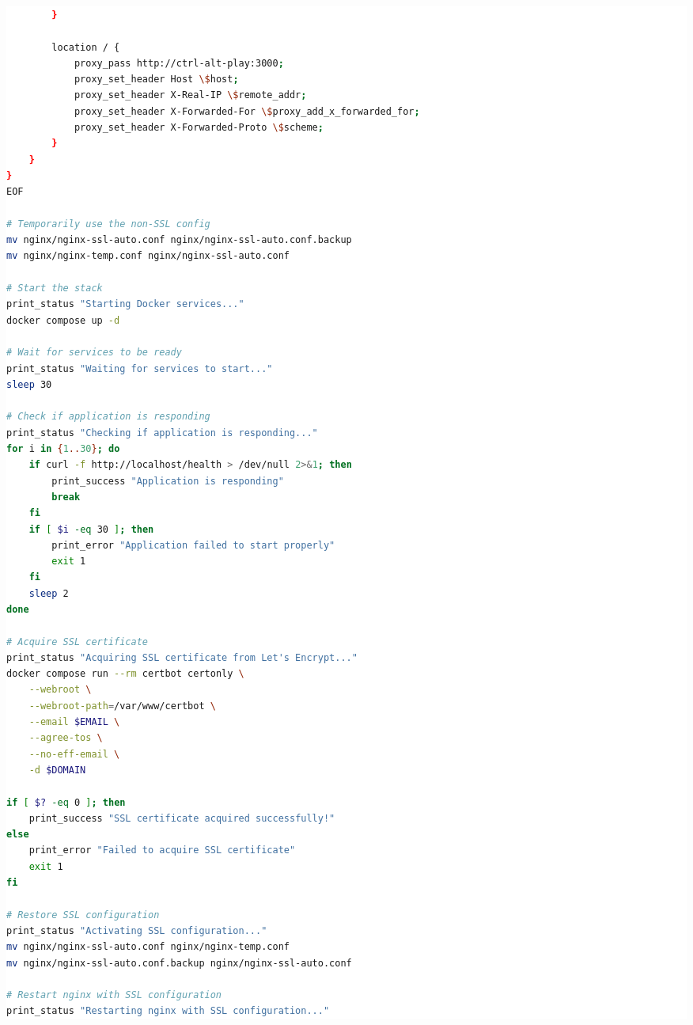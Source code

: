 ```bash
        }
        
        location / {
            proxy_pass http://ctrl-alt-play:3000;
            proxy_set_header Host \$host;
            proxy_set_header X-Real-IP \$remote_addr;
            proxy_set_header X-Forwarded-For \$proxy_add_x_forwarded_for;
            proxy_set_header X-Forwarded-Proto \$scheme;
        }
    }
}
EOF

# Temporarily use the non-SSL config
mv nginx/nginx-ssl-auto.conf nginx/nginx-ssl-auto.conf.backup
mv nginx/nginx-temp.conf nginx/nginx-ssl-auto.conf

# Start the stack
print_status "Starting Docker services..."
docker compose up -d

# Wait for services to be ready
print_status "Waiting for services to start..."
sleep 30

# Check if application is responding
print_status "Checking if application is responding..."
for i in {1..30}; do
    if curl -f http://localhost/health > /dev/null 2>&1; then
        print_success "Application is responding"
        break
    fi
    if [ $i -eq 30 ]; then
        print_error "Application failed to start properly"
        exit 1
    fi
    sleep 2
done

# Acquire SSL certificate
print_status "Acquiring SSL certificate from Let's Encrypt..."
docker compose run --rm certbot certonly \
    --webroot \
    --webroot-path=/var/www/certbot \
    --email $EMAIL \
    --agree-tos \
    --no-eff-email \
    -d $DOMAIN

if [ $? -eq 0 ]; then
    print_success "SSL certificate acquired successfully!"
else
    print_error "Failed to acquire SSL certificate"
    exit 1
fi

# Restore SSL configuration
print_status "Activating SSL configuration..."
mv nginx/nginx-ssl-auto.conf nginx/nginx-temp.conf
mv nginx/nginx-ssl-auto.conf.backup nginx/nginx-ssl-auto.conf

# Restart nginx with SSL configuration
print_status "Restarting nginx with SSL configuration..."
```